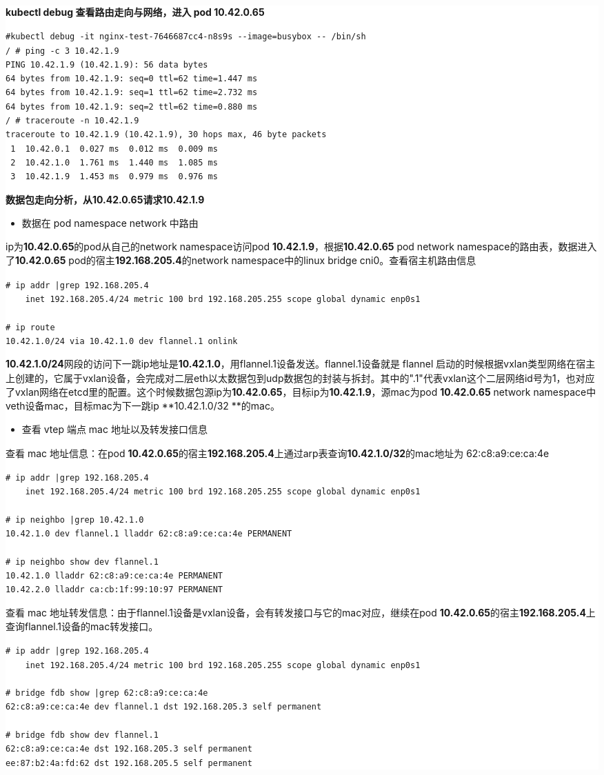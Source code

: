 **kubectl debug 查看路由走向与网络，进入 pod 10.42.0.65**

```shell
#kubectl debug -it nginx-test-7646687cc4-n8s9s --image=busybox -- /bin/sh
/ # ping -c 3 10.42.1.9
PING 10.42.1.9 (10.42.1.9): 56 data bytes
64 bytes from 10.42.1.9: seq=0 ttl=62 time=1.447 ms
64 bytes from 10.42.1.9: seq=1 ttl=62 time=2.732 ms
64 bytes from 10.42.1.9: seq=2 ttl=62 time=0.880 ms
/ # traceroute -n 10.42.1.9
traceroute to 10.42.1.9 (10.42.1.9), 30 hops max, 46 byte packets
 1  10.42.0.1  0.027 ms  0.012 ms  0.009 ms
 2  10.42.1.0  1.761 ms  1.440 ms  1.085 ms
 3  10.42.1.9  1.453 ms  0.979 ms  0.976 ms
```

**数据包走向分析，从10.42.0.65请求10.42.1.9**

- 数据在 pod namespace network 中路由

ip为**10.42.0.65**的pod从自己的network namespace访问pod **10.42.1.9**，根据**10.42.0.65** pod network namespace的路由表，数据进入了**10.42.0.65** pod的宿主**192.168.205.4**的network namespace中的linux bridge cni0。查看宿主机路由信息

```shell
# ip addr |grep 192.168.205.4
    inet 192.168.205.4/24 metric 100 brd 192.168.205.255 scope global dynamic enp0s1

# ip route
10.42.1.0/24 via 10.42.1.0 dev flannel.1 onlink
```

**10.42.1.0/24**网段的访问下一跳ip地址是**10.42.1.0**，用flannel.1设备发送。flannel.1设备就是 flannel 启动的时候根据vxlan类型网络在宿主上创建的，它属于vxlan设备，会完成对二层eth以太数据包到udp数据包的封装与拆封。其中的".1"代表vxlan这个二层网络id号为1，也对应了vxlan网络在etcd里的配置。这个时候数据包源ip为**10.42.0.65**，目标ip为**10.42.1.9**，源mac为pod **10.42.0.65** network namespace中veth设备mac，目标mac为下一跳ip **10.42.1.0/32 **的mac。

- 查看 vtep 端点 mac 地址以及转发接口信息

查看 mac 地址信息：在pod **10.42.0.65**的宿主**192.168.205.4**上通过arp表查询**10.42.1.0/32**的mac地址为 62:c8:a9:ce:ca:4e

```shell
# ip addr |grep 192.168.205.4
    inet 192.168.205.4/24 metric 100 brd 192.168.205.255 scope global dynamic enp0s1

# ip neighbo |grep 10.42.1.0
10.42.1.0 dev flannel.1 lladdr 62:c8:a9:ce:ca:4e PERMANENT

# ip neighbo show dev flannel.1
10.42.1.0 lladdr 62:c8:a9:ce:ca:4e PERMANENT
10.42.2.0 lladdr ca:cb:1f:99:10:97 PERMANENT
```

查看 mac 地址转发信息：由于flannel.1设备是vxlan设备，会有转发接口与它的mac对应，继续在pod **10.42.0.65**的宿主**192.168.205.4**上查询flannel.1设备的mac转发接口。

```shell
# ip addr |grep 192.168.205.4
    inet 192.168.205.4/24 metric 100 brd 192.168.205.255 scope global dynamic enp0s1

# bridge fdb show |grep 62:c8:a9:ce:ca:4e
62:c8:a9:ce:ca:4e dev flannel.1 dst 192.168.205.3 self permanent

# bridge fdb show dev flannel.1
62:c8:a9:ce:ca:4e dst 192.168.205.3 self permanent
ee:87:b2:4a:fd:62 dst 192.168.205.5 self permanent
```
